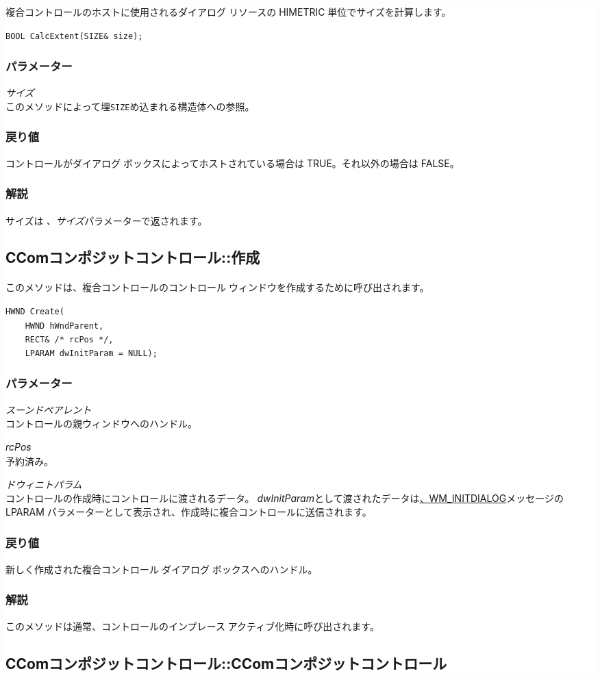 複合コントロールのホストに使用されるダイアログ リソースの HIMETRIC 単位でサイズを計算します。

```
BOOL CalcExtent(SIZE& size);
```

### <a name="parameters"></a>パラメーター

*サイズ*<br/>
このメソッドによって埋`SIZE`め込まれる構造体への参照。

### <a name="return-value"></a>戻り値

コントロールがダイアログ ボックスによってホストされている場合は TRUE。それ以外の場合は FALSE。

### <a name="remarks"></a>解説

サイズは *、サイズ*パラメーターで返されます。

## <a name="ccomcompositecontrolcreate"></a><a name="create"></a>CComコンポジットコントロール::作成

このメソッドは、複合コントロールのコントロール ウィンドウを作成するために呼び出されます。

```
HWND Create(
    HWND hWndParent,
    RECT& /* rcPos */,
    LPARAM dwInitParam = NULL);
```

### <a name="parameters"></a>パラメーター

*スーンドペアレント*<br/>
コントロールの親ウィンドウへのハンドル。

*rcPos*<br/>
予約済み。

*ドウィニトパラム*<br/>
コントロールの作成時にコントロールに渡されるデータ。 *dwInitParam*として渡されたデータは[、WM_INITDIALOG](/windows/win32/dlgbox/wm-initdialog)メッセージの LPARAM パラメーターとして表示され、作成時に複合コントロールに送信されます。

### <a name="return-value"></a>戻り値

新しく作成された複合コントロール ダイアログ ボックスへのハンドル。

### <a name="remarks"></a>解説

このメソッドは通常、コントロールのインプレース アクティブ化時に呼び出されます。

## <a name="ccomcompositecontrolccomcompositecontrol"></a><a name="ccomcompositecontrol"></a>CComコンポジットコントロール::CComコンポジットコントロール
